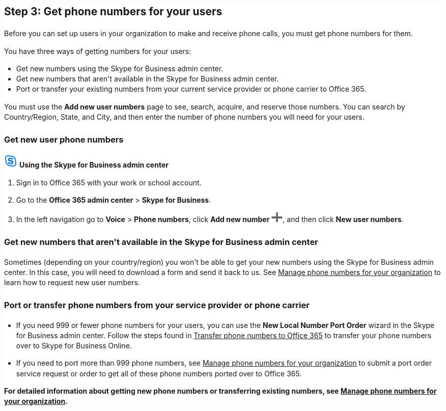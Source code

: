 ## Step 3: Get phone numbers for your users

Before you can set up users in your organization to make and receive phone calls, you must get phone numbers for them. 

You have three ways of getting numbers for your users: 
- Get new numbers using the Skype for Business admin center.
- Get new numbers that aren't available in the Skype for Business admin center.
- Port or transfer your existing numbers from your current service provider or phone carrier to Office 365.

You must use the **Add new user numbers** page to see, search, acquire, and reserve those numbers. You can search by Country/Region, State, and City, and then enter the number of phone numbers you will need for your users. 

### Get new user phone numbers 
 
![sfb-logo-30x30.png](../images/sfb-logo-30x30.png) **Using the Skype for Business admin center**

 
1. Sign in to Office 365 with your work or school account.
    
2. Go to the **Office 365 admin center** > **Skype for Business**.
    
3. In the left navigation go to **Voice** > **Phone numbers**, click **Add new number** ![Add button](../images/c224fbd0-f0f5-46ce-a1a7-73adf4540ef7.png), and then click **New user numbers**.
    
### Get new numbers that aren't available in the Skype for Business admin center
  
Sometimes (depending on your country/region) you won't be able to get your new numbers using the Skype for Business admin center. In this case, you will need to download a form and send it back to us. See [Manage phone numbers for your organization](../what-are-calling-plans-in-office-365/manage-phone-numbers-for-your-organization/manage-phone-numbers-for-your-organization.md) to learn how to request new user numbers.   
  
### Port or transfer phone numbers from your service provider or phone carrier
  
- If you need 999 or fewer phone numbers for your users, you can use the **New Local Number Port Order** wizard in the Skype for Business admin center. Follow the steps found in [Transfer phone numbers to Office 365](..//what-are-calling-plans-in-office-365/transfer-phone-numbers-to-office-365.md) to transfer your phone numbers over to Skype for Business Online.
    
- If you need to port more than 999 phone numbers, see [Manage phone numbers for your organization](../what-are-calling-plans-in-office-365/manage-phone-numbers-for-your-organization/manage-phone-numbers-for-your-organization.md) to submit a port order service request or order to get all of these phone numbers ported over to Office 365. 

**For detailed information about getting new phone numbers or transferring existing numbers, see [Manage phone numbers for your organization](../what-are-calling-plans-in-office-365/manage-phone-numbers-for-your-organization/manage-phone-numbers-for-your-organization.md).**
